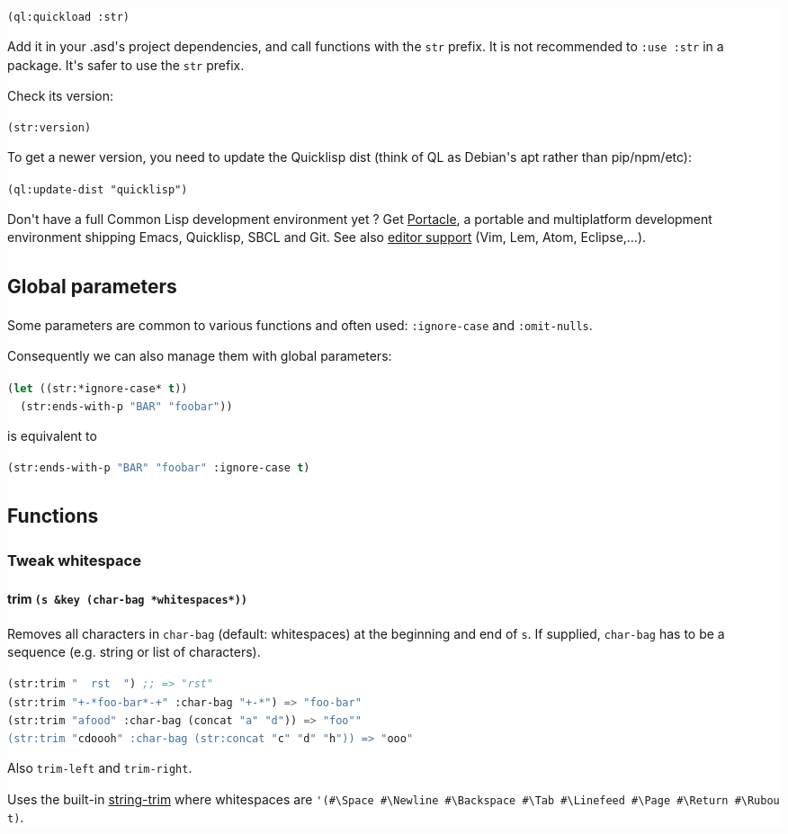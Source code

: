     (ql:quickload :str)

Add it in your .asd's project dependencies, and call functions with the `str` prefix. It is not recommended to `:use :str` in a package. It's safer to use the `str` prefix.

Check its version:

    (str:version)

To get a newer version, you need to update the Quicklisp dist (think
of QL as Debian's apt rather than pip/npm/etc):

    (ql:update-dist "quicklisp")

Don't have a full Common Lisp development environment yet ? Get
[Portacle](https://shinmera.github.io/portacle/), a portable and
multiplatform development environment shipping Emacs, Quicklisp, SBCL
and Git. See also [editor
support](https://lispcookbook.github.io/cl-cookbook/editor-support.html)
(Vim, Lem, Atom, Eclipse,…).

## Global parameters

Some parameters are common to various functions and often used:
`:ignore-case` and `:omit-nulls`.

Consequently we can also manage them with global parameters:

~~~lisp
(let ((str:*ignore-case* t))
  (str:ends-with-p "BAR" "foobar"))
~~~

is equivalent to

~~~lisp
(str:ends-with-p "BAR" "foobar" :ignore-case t)
~~~

## Functions

### Tweak whitespace

#### trim `(s &key (char-bag *whitespaces*))`

Removes all characters in `char-bag` (default: whitespaces) at the beginning and end of `s`.
If supplied, `char-bag` has to be a sequence (e.g. string or list of characters).

```lisp
(str:trim "  rst  ") ;; => "rst"
(str:trim "+-*foo-bar*-+" :char-bag "+-*") => "foo-bar"
(str:trim "afood" :char-bag (concat "a" "d")) => "foo""
(str:trim "cdoooh" :char-bag (str:concat "c" "d" "h")) => "ooo"
```

Also `trim-left` and `trim-right`.

Uses the built-in
[string-trim](https://lispcookbook.github.io/cl-cookbook/strings.html#trimming-blanks-from-the-ends-of-a-string)
where whitespaces are `'(#\Space #\Newline #\Backspace #\Tab #\Linefeed #\Page #\Return #\Rubout)`.
